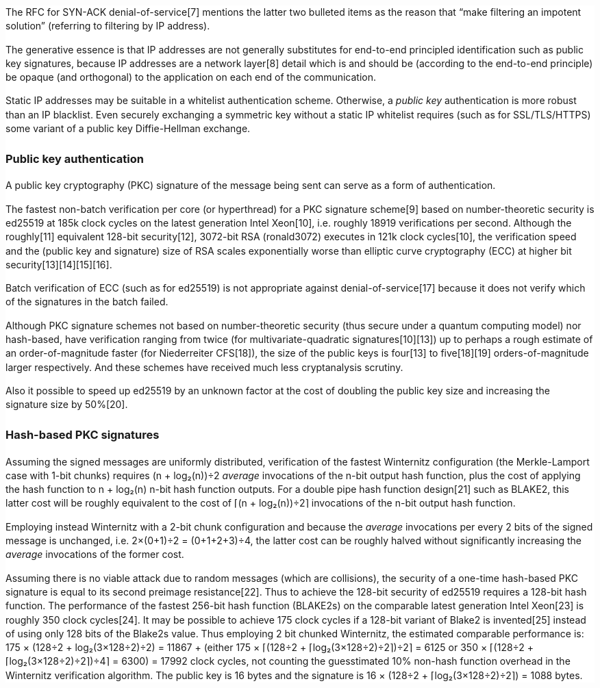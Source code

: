 The RFC for SYN-ACK denial-of-service[7] mentions the latter two bulleted items as the reason that “make filtering an impotent solution” (referring to filtering by IP address).

The generative essence is that IP addresses are not generally substitutes for end-to-end principled identification such as public key signatures, because IP addresses are a network layer[8] detail which is and should be (according to the end-to-end principle) be opaque (and orthogonal) to the application on each end of the communication.

Static IP addresses may be suitable in a whitelist authentication scheme. Otherwise, a *public key* authentication is more robust than an IP blacklist. Even securely exchanging a symmetric key without a static IP whitelist requires (such as for SSL/TLS/HTTPS) some variant of a public key Diffie-Hellman exchange.

### Public key authentication

A public key cryptography (PKC) signature of the message being sent can serve as a form of authentication.

The fastest non-batch verification per core (or hyperthread) for a PKC signature scheme[9] based on number-theoretic security is ed25519 at 185k clock cycles on the latest generation Intel Xeon[10], i.e. roughly 18919 verifications per second. Although the roughly[11] equivalent 128-bit security[12], 3072-bit RSA (ronald3072) executes in 121k clock cycles[10], the verification speed and the (public key and signature) size of RSA scales exponentially worse than elliptic curve cryptography (ECC) at higher bit security[13][14][15][16].

Batch verification of ECC (such as for ed25519) is not appropriate against denial-of-service[17] because it does not verify which of the signatures in the batch failed.

Although PKC signature schemes not based on number-theoretic security (thus secure under a quantum computing model) nor hash-based, have verification ranging from twice (for multivariate-quadratic signatures[10][13]) up to perhaps a rough estimate of an order-of-magnitude faster (for Niederreiter CFS[18]), the size of the public keys is four[13] to five[18][19] orders-of-magnitude larger respectively. And these schemes have received much less cryptanalysis scrutiny.

Also it possible to speed up ed25519 by an unknown factor at the cost of doubling the public key size and increasing the signature size by 50%[20].

### Hash-based PKC signatures

Assuming the signed messages are uniformly distributed, verification of the fastest Winternitz configuration (the Merkle-Lamport case with 1-bit chunks) requires (n + log₂(n))÷2 *average* invocations of the n-bit output hash function, plus the cost of applying the hash function to n + log₂(n) n-bit hash function outputs. For a double pipe hash function design[21] such as BLAKE2, this latter cost will be roughly equivalent to the cost of ⌈(n + log₂(n))÷2⌉ invocations of the n-bit output hash function.

Employing instead Winternitz with a 2-bit chunk configuration and because the *average* invocations per every 2 bits of the signed message is unchanged, i.e. 2×(0+1)÷2 = (0+1+2+3)÷4, the latter cost can be roughly halved without significantly increasing the *average* invocations of the former cost.

Assuming there is no viable attack due to random messages (which are collisions), the security of a one-time hash-based PKC signature is equal to its second preimage resistance[22]. Thus to achieve the 128-bit security of ed25519 requires a 128-bit hash function. The performance of the fastest 256-bit hash function (BLAKE2s) on the comparable latest generation Intel Xeon[23] is roughly 350 clock cycles[24]. It may be possible to achieve 175 clock cycles if a 128-bit variant of Blake2 is invented[25] instead of using only 128 bits of the
Blake2s value. Thus employing 2 bit chunked Winternitz, the estimated comparable performance is: 175 × (128÷2 + log₂(3×128÷2)÷2) = 11867 + (either 175 × ⌈(128÷2 + ⌈log₂(3×128÷2)÷2⌉)÷2⌉ = 6125 or 350 × ⌈(128÷2 + ⌈log₂(3×128÷2)÷2⌉)÷4⌉ = 6300) = 17992 clock cycles, not counting the guesstimated 10% non-hash function overhead in the Winternitz verification algorithm. The public key is 16 bytes and the signature is 16 × (128÷2 + ⌈log₂(3×128÷2)÷2⌉) = 1088 bytes.
